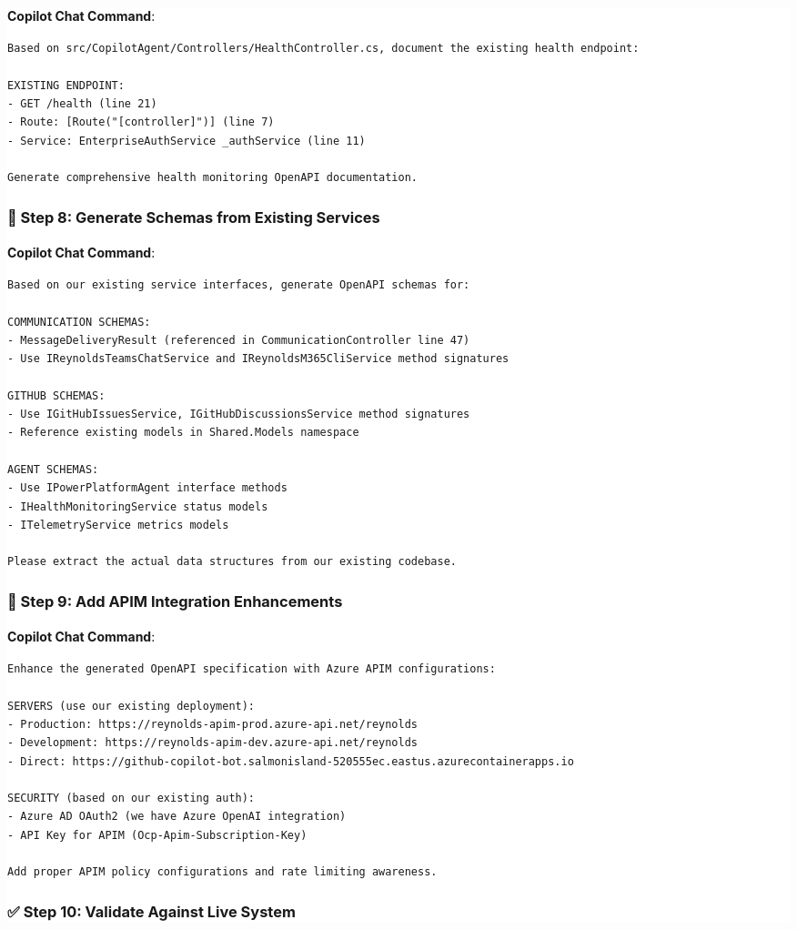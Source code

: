 **Copilot Chat Command**:
```
Based on src/CopilotAgent/Controllers/HealthController.cs, document the existing health endpoint:

EXISTING ENDPOINT:
- GET /health (line 21)
- Route: [Route("[controller]")] (line 7)  
- Service: EnterpriseAuthService _authService (line 11)

Generate comprehensive health monitoring OpenAPI documentation.
```

### 🔧 Step 8: Generate Schemas from Existing Services

**Copilot Chat Command**:
```
Based on our existing service interfaces, generate OpenAPI schemas for:

COMMUNICATION SCHEMAS:
- MessageDeliveryResult (referenced in CommunicationController line 47)
- Use IReynoldsTeamsChatService and IReynoldsM365CliService method signatures

GITHUB SCHEMAS:  
- Use IGitHubIssuesService, IGitHubDiscussionsService method signatures
- Reference existing models in Shared.Models namespace

AGENT SCHEMAS:
- Use IPowerPlatformAgent interface methods
- IHealthMonitoringService status models
- ITelemetryService metrics models

Please extract the actual data structures from our existing codebase.
```

### 🚀 Step 9: Add APIM Integration Enhancements

**Copilot Chat Command**:
```
Enhance the generated OpenAPI specification with Azure APIM configurations:

SERVERS (use our existing deployment):
- Production: https://reynolds-apim-prod.azure-api.net/reynolds  
- Development: https://reynolds-apim-dev.azure-api.net/reynolds
- Direct: https://github-copilot-bot.salmonisland-520555ec.eastus.azurecontainerapps.io

SECURITY (based on our existing auth):
- Azure AD OAuth2 (we have Azure OpenAI integration)
- API Key for APIM (Ocp-Apim-Subscription-Key)

Add proper APIM policy configurations and rate limiting awareness.
```

### ✅ Step 10: Validate Against Live System
